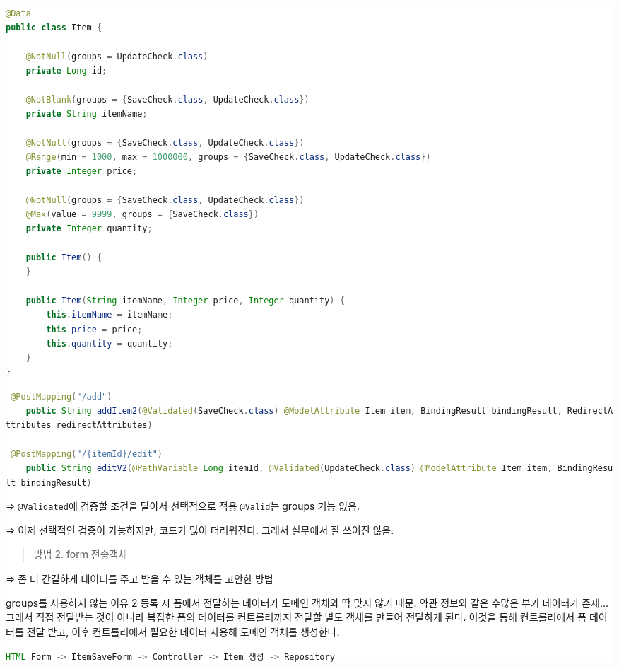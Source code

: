 ```java
@Data
public class Item {

    @NotNull(groups = UpdateCheck.class)
    private Long id;

    @NotBlank(groups = {SaveCheck.class, UpdateCheck.class})
    private String itemName;

    @NotNull(groups = {SaveCheck.class, UpdateCheck.class})
    @Range(min = 1000, max = 1000000, groups = {SaveCheck.class, UpdateCheck.class})
    private Integer price;

    @NotNull(groups = {SaveCheck.class, UpdateCheck.class})
    @Max(value = 9999, groups = {SaveCheck.class})
    private Integer quantity;

    public Item() {
    }

    public Item(String itemName, Integer price, Integer quantity) {
        this.itemName = itemName;
        this.price = price;
        this.quantity = quantity;
    }
}
```

```java
 @PostMapping("/add")
    public String addItem2(@Validated(SaveCheck.class) @ModelAttribute Item item, BindingResult bindingResult, RedirectAttributes redirectAttributes)
    
 @PostMapping("/{itemId}/edit")
    public String editV2(@PathVariable Long itemId, @Validated(UpdateCheck.class) @ModelAttribute Item item, BindingResult bindingResult)
```

⇒ `@Validated`에 검증할 조건을 달아서 선택적으로 적용
`@Valid`는 groups 기능 없음.

⇒ 이제 선택적인 검증이 가능하지만, 코드가 많이 더러워진다. 그래서 실무에서 잘 쓰이진 않음.



> 방법 2. form 전송객체

⇒ 좀 더 간결하게 데이터를 주고 받을 수 있는 객체를 고안한 방법

groups를 사용하지 않는 이유 2
등록 시 폼에서 전달하는 데이터가 도메인 객체와 딱 맞지 않기 때문. 약관 정보와 같은 수많은 부가 데이터가 존재...
그래서 직접 전달받는 것이 아니라 복잡한 폼의 데이터를 컨트롤러까지 전달할 별도 객체를 만들어 전달하게 된다. 이것을 통해 컨트롤러에서 폼 데이터를 전달 받고, 이후 컨트롤러에서 필요한 데이터 사용해 도메인 객체를 생성한다.

```java
HTML Form -> ItemSaveForm -> Controller -> Item 생성 -> Repository
```
